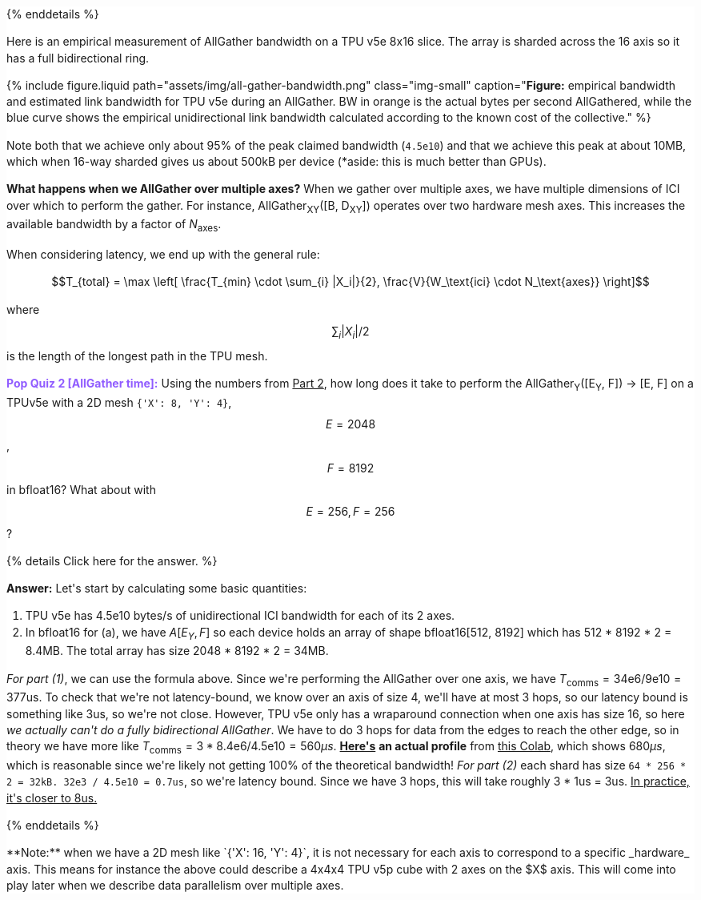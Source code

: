 {% enddetails %}

Here is an empirical measurement of AllGather bandwidth on a TPU v5e 8x16 slice. The array is sharded across the 16 axis so it has a full bidirectional ring.

{% include figure.liquid path="assets/img/all-gather-bandwidth.png" class="img-small" caption="<b>Figure:</b> empirical bandwidth and estimated link bandwidth for TPU v5e during an AllGather. BW in orange is the actual bytes per second AllGathered, while the blue curve shows the empirical unidirectional link bandwidth calculated according to the known cost of the collective." %}

Note both that we achieve only about 95% of the peak claimed bandwidth (`4.5e10`) and that we achieve this peak at about 10MB, which when 16-way sharded gives us about 500kB per device (*aside: this is much better than GPUs).

**What happens when we AllGather over multiple axes?** When we gather over multiple axes, we have multiple dimensions of ICI over which to perform the gather. For instance, AllGather<sub>XY</sub>([B, D<sub>XY</sub>]) operates over two hardware mesh axes. This increases the available bandwidth by a factor of $N_\text{axes}$.

When considering latency, we end up with the general rule:

$$T_{total} = \max \left[ \frac{T_{min} \cdot \sum_{i} |X_i|}{2}, \frac{V}{W_\text{ici} \cdot N_\text{axes}} \right]$$

where $$\sum_i \lvert X_i \rvert / 2$$ is the length of the longest path in the TPU mesh.

<b markdown=1 style="color:rgb(144, 92, 255);">Pop Quiz 2 [AllGather time]:</b> Using the numbers from [Part 2](../tpus), how long does it take to perform the AllGather<sub>Y</sub>([E<sub>Y</sub>, F]) → [E, F] on a TPUv5e with a 2D mesh `{'X': 8, 'Y': 4}`, $$E = 2048$$, $$F = 8192$$ in bfloat16? What about with $$E=256, F=256$$?

{% details Click here for the answer. %}

**Answer:** Let's start by calculating some basic quantities:

1) TPU v5e has 4.5e10 bytes/s of unidirectional ICI bandwidth for each of its 2 axes.
2) In bfloat16 for (a), we have $A[E_Y, F]$ so each device holds an array of shape bfloat16[512, 8192] which has 512 * 8192 * 2 = 8.4MB. The total array has size 2048 * 8192 * 2 = 34MB.

*For part (1)*, we can use the formula above. Since we're performing the AllGather over one axis, we have $T_{\text{comms}} = \text{34e6} / \text{9e10} = \text{377us}$. To check that we're not latency-bound, we know over an axis of size 4, we'll have at most 3 hops, so our latency bound is something like 3us, so we're not close. However, TPU v5e only has a wraparound connection when one axis has size 16, so here *we actually can't do a fully bidirectional AllGather*. We have to do 3 hops for data from the edges to reach the other edge, so in theory we have more like $T_{\text{comms}} = 3 * \text{8.4e6} / \text{4.5e10} = 560\mu s$. [**Here's**](https://imgur.com/a/RkvpRGQ) **an actual profile** from [this Colab](https://colab.research.google.com/drive/15tDZMfNqm2vJjvSzw5VC9qtSwc5td-oV?usp=sharing), which shows $680 \mu s$, which is reasonable since we're likely not getting 100% of the theoretical bandwidth! *For part (2)* each shard has size `64 * 256 * 2 = 32kB. 32e3 / 4.5e10 = 0.7us`, so we're latency bound. Since we have 3 hops, this will take roughly 3 * 1us = 3us. [In practice, it's closer to 8us.](https://imgur.com/a/HZLQmYs)

{% enddetails %}

<p markdown=1 class="takeaway">**Note:** when we have a 2D mesh like `{'X': 16, 'Y': 4}`, it is not necessary for each axis to correspond to a specific _hardware_ axis. This means for instance the above could describe a 4x4x4 TPU v5p cube with 2 axes on the $X$ axis. This will come into play later when we describe data parallelism over multiple axes.</p>
